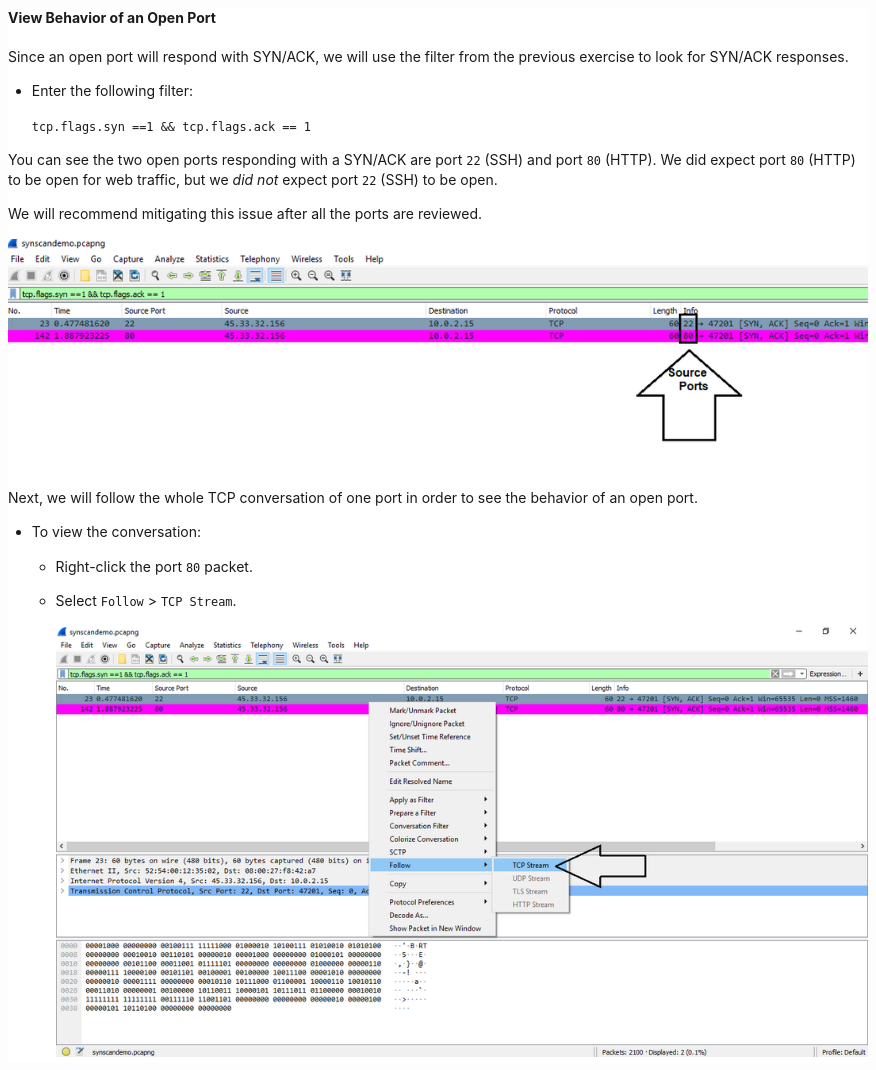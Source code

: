 
#### View Behavior of an Open Port

Since an open port will respond with SYN/ACK, we will use the filter from the previous exercise to look for SYN/ACK responses.

- Enter the following filter:

  `tcp.flags.syn ==1 && tcp.flags.ack == 1`

You can see the two open ports responding with a SYN/ACK are port `22` (SSH) and port `80` (HTTP). We did expect port `80` (HTTP) to be open for web traffic, but we *did not* expect port `22` (SSH) to be open.  

We will recommend mitigating this issue after all the ports are reviewed.

  ![A screenshot depicts the source ports shown in the SYN scan.](Images/synscanports.png)

Next, we will follow the whole TCP conversation of one port in order to see the behavior of an open port.

- To view the conversation:

  - Right-click the port `80` packet.
  - Select `Follow` > `TCP Stream`.

    ![A screenshot depicts how to view the TCP Stream.](Images/synscanfollow.png)

